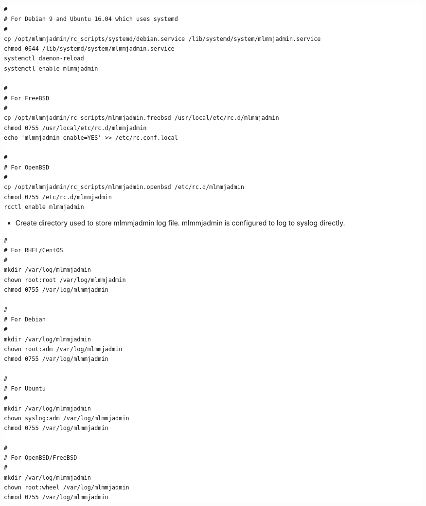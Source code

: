 ```
#
# For Debian 9 and Ubuntu 16.04 which uses systemd
#
cp /opt/mlmmjadmin/rc_scripts/systemd/debian.service /lib/systemd/system/mlmmjadmin.service
chmod 0644 /lib/systemd/system/mlmmjadmin.service
systemctl daemon-reload
systemctl enable mlmmjadmin

#
# For FreeBSD
#
cp /opt/mlmmjadmin/rc_scripts/mlmmjadmin.freebsd /usr/local/etc/rc.d/mlmmjadmin
chmod 0755 /usr/local/etc/rc.d/mlmmjadmin
echo 'mlmmjadmin_enable=YES' >> /etc/rc.conf.local

#
# For OpenBSD
#
cp /opt/mlmmjadmin/rc_scripts/mlmmjadmin.openbsd /etc/rc.d/mlmmjadmin
chmod 0755 /etc/rc.d/mlmmjadmin
rcctl enable mlmmjadmin
```


* Create directory used to store mlmmjadmin log file. mlmmjadmin is
  configured to log to syslog directly.

```
#
# For RHEL/CentOS
#
mkdir /var/log/mlmmjadmin
chown root:root /var/log/mlmmjadmin
chmod 0755 /var/log/mlmmjadmin

#
# For Debian
#
mkdir /var/log/mlmmjadmin
chown root:adm /var/log/mlmmjadmin
chmod 0755 /var/log/mlmmjadmin

#
# For Ubuntu
#
mkdir /var/log/mlmmjadmin
chown syslog:adm /var/log/mlmmjadmin
chmod 0755 /var/log/mlmmjadmin

#
# For OpenBSD/FreeBSD
#
mkdir /var/log/mlmmjadmin
chown root:wheel /var/log/mlmmjadmin
chmod 0755 /var/log/mlmmjadmin
```
